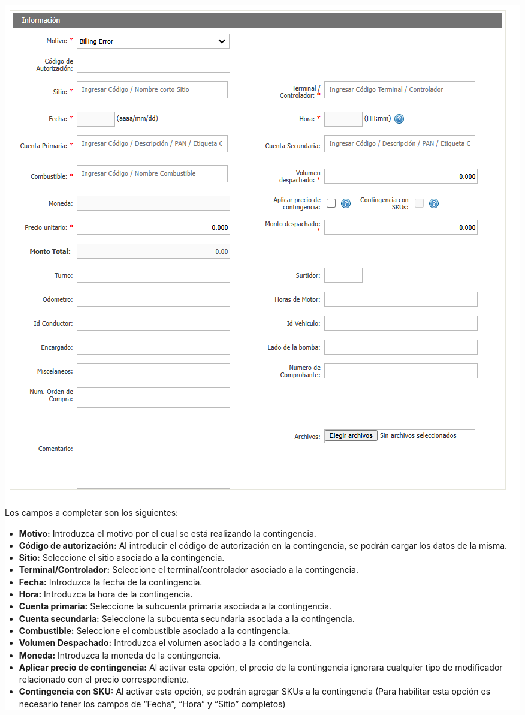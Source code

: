 ![Contingencia (Config)](https://github.com/Ationet/ationetdocs/blob/master/Content/Images/Manual%20Usuario%20ATIONet/Flotas/Contingencia%20(Config).PNG)


Los campos a completar son los siguientes:

* **Motivo:** Introduzca el motivo por el cual se está realizando la contingencia.
* **Código de autorización:** Al introducir el código de autorización en la contingencia, se podrán cargar los datos de la misma.
* **Sitio:** Seleccione el sitio asociado a la contingencia.
* **Terminal/Controlador:** Seleccione el terminal/controlador asociado a la contingencia.
* **Fecha:** Introduzca la fecha de la contingencia.
* **Hora:** Introduzca la hora de la contingencia.
* **Cuenta primaria:** Seleccione la subcuenta primaria asociada a la contingencia.
* **Cuenta secundaria:** Seleccione la subcuenta secundaria asociada a la contingencia.
* **Combustible:** Seleccione el combustible asociado a la contingencia.
* **Volumen Despachado:** Introduzca el volumen asociado a la contingencia.
* **Moneda:** Introduzca la moneda de la contingencia.
* **Aplicar precio de contingencia:** Al activar esta opción, el precio de la contingencia ignorara cualquier tipo de modificador relacionado con el precio correspondiente.
* **Contingencia con SKU:** Al activar esta opción, se podrán agregar SKUs a la contingencia (Para habilitar esta opción es necesario tener los campos de “Fecha”, “Hora” y “Sitio” completos)
